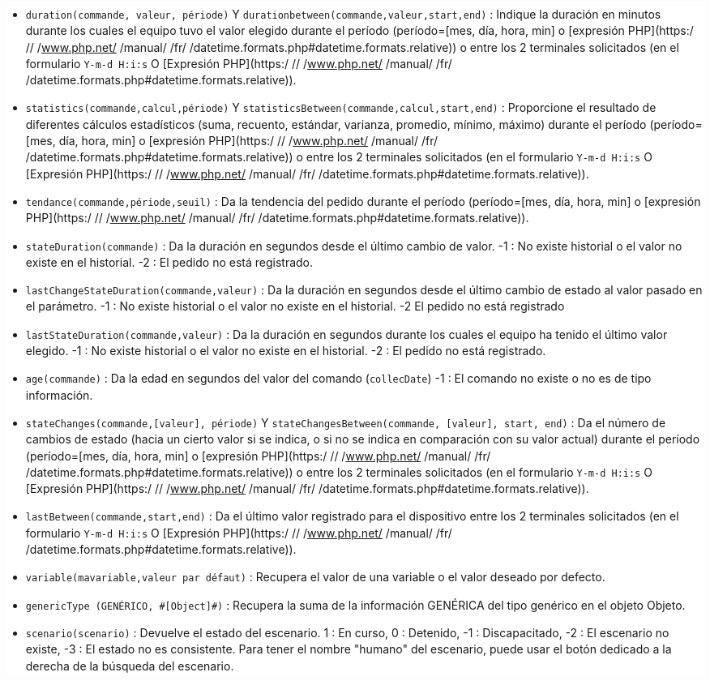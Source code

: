 - ``duration(commande, valeur, période)`` Y ``durationbetween(commande,valeur,start,end)`` : Indique la duración en minutos durante los cuales el equipo tuvo el valor elegido durante el período (período=[mes, día, hora, min] o [expresión PHP](https:/ // /www.php.net/ /manual/ /fr/ /datetime.formats.php#datetime.formats.relative)) o entre los 2 terminales solicitados (en el formulario ``Y-m-d H:i:s`` O [Expresión PHP](https:/ // /www.php.net/ /manual/ /fr/ /datetime.formats.php#datetime.formats.relative)).

- ``statistics(commande,calcul,période)`` Y ``statisticsBetween(commande,calcul,start,end)`` : Proporcione el resultado de diferentes cálculos estadísticos (suma, recuento, estándar, varianza, promedio, mínimo, máximo) durante el período (período=[mes, día, hora, min] o [expresión PHP](https:/ // /www.php.net/ /manual/ /fr/ /datetime.formats.php#datetime.formats.relative)) o entre los 2 terminales solicitados (en el formulario ``Y-m-d H:i:s`` O [Expresión PHP](https:/ // /www.php.net/ /manual/ /fr/ /datetime.formats.php#datetime.formats.relative)).

- ``tendance(commande,période,seuil)`` : Da la tendencia del pedido durante el período (período=[mes, día, hora, min] o [expresión PHP](https:/ // /www.php.net/ /manual/ /fr/ /datetime.formats.php#datetime.formats.relative)).

- ``stateDuration(commande)`` : Da la duración en segundos desde el último cambio de valor.
    -1 : No existe historial o el valor no existe en el historial.
    -2 : El pedido no está registrado.

- ``lastChangeStateDuration(commande,valeur)`` : Da la duración en segundos desde el último cambio de estado al valor pasado en el parámetro.
    -1 : No existe historial o el valor no existe en el historial.
    -2 El pedido no está registrado

- ``lastStateDuration(commande,valeur)`` : Da la duración en segundos durante los cuales el equipo ha tenido el último valor elegido.
    -1 : No existe historial o el valor no existe en el historial.
    -2 : El pedido no está registrado.

- ``age(commande)`` : Da la edad en segundos del valor del comando (``collecDate``)
    -1 : El comando no existe o no es de tipo información.

- ``stateChanges(commande,[valeur], période)`` Y ``stateChangesBetween(commande, [valeur], start, end)`` : Da el número de cambios de estado (hacia un cierto valor si se indica, o si no se indica en comparación con su valor actual) durante el período (período=[mes, día, hora, min] o [expresión PHP](https:/ // /www.php.net/ /manual/ /fr/ /datetime.formats.php#datetime.formats.relative)) o entre los 2 terminales solicitados (en el formulario ``Y-m-d H:i:s`` O [Expresión PHP](https:/ // /www.php.net/ /manual/ /fr/ /datetime.formats.php#datetime.formats.relative)).

- ``lastBetween(commande,start,end)`` : Da el último valor registrado para el dispositivo entre los 2 terminales solicitados (en el formulario ``Y-m-d H:i:s`` O [Expresión PHP](https:/ // /www.php.net/ /manual/ /fr/ /datetime.formats.php#datetime.formats.relative)).

- ``variable(mavariable,valeur par défaut)`` : Recupera el valor de una variable o el valor deseado por defecto.

- ``genericType (GENÉRICO, #[Object]#)`` : Recupera la suma de la información GENÉRICA del tipo genérico en el objeto Objeto.

- ``scenario(scenario)`` : Devuelve el estado del escenario.
    1 : En curso,
    0 : Detenido,
    -1 : Discapacitado,
    -2 : El escenario no existe,
    -3 : El estado no es consistente.
    Para tener el nombre &quot;humano&quot; del escenario, puede usar el botón dedicado a la derecha de la búsqueda del escenario.
